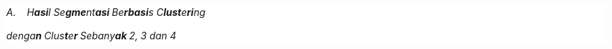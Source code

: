 <p><span class="font10" style="font-style:italic;">A. &nbsp;&nbsp;&nbsp;H</span><span class="font10" style="font-weight:bold;font-style:italic;">asi</span><span class="font10" style="font-style:italic;">l Se</span><span class="font10" style="font-weight:bold;font-style:italic;">gme</span><span class="font10" style="font-style:italic;">nt</span><span class="font10" style="font-weight:bold;font-style:italic;">asi </span><span class="font10" style="font-style:italic;">Be</span><span class="font10" style="font-weight:bold;font-style:italic;">rbasi</span><span class="font10" style="font-style:italic;">s C</span><span class="font10" style="font-weight:bold;font-style:italic;">lust</span><span class="font10" style="font-style:italic;">e</span><span class="font10" style="font-weight:bold;font-style:italic;">ri</span><span class="font10" style="font-style:italic;">ng</span></p></li></ul>
<p><span class="font10" style="font-style:italic;">denga</span><span class="font10" style="font-weight:bold;font-style:italic;">n </span><span class="font10" style="font-style:italic;">Clus</span><span class="font10" style="font-weight:bold;font-style:italic;">t</span><span class="font10" style="font-style:italic;">e</span><span class="font10" style="font-weight:bold;font-style:italic;">r </span><span class="font10" style="font-style:italic;">Sebany</span><span class="font10" style="font-weight:bold;font-style:italic;">ak </span><span class="font10" style="font-style:italic;">2, 3 dan 4</span></p>
